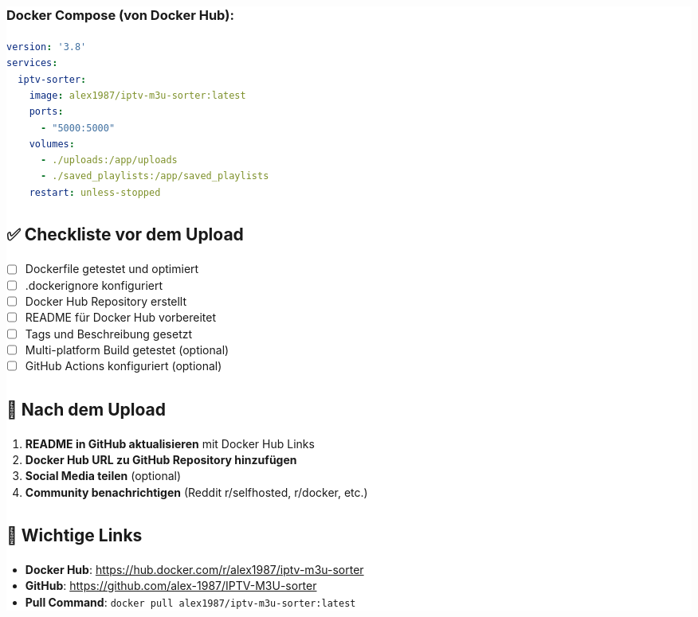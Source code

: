 ### Docker Compose (von Docker Hub):
```yaml
version: '3.8'
services:
  iptv-sorter:
    image: alex1987/iptv-m3u-sorter:latest
    ports:
      - "5000:5000"
    volumes:
      - ./uploads:/app/uploads
      - ./saved_playlists:/app/saved_playlists
    restart: unless-stopped
```

## ✅ Checkliste vor dem Upload

- [ ] Dockerfile getestet und optimiert
- [ ] .dockerignore konfiguriert
- [ ] Docker Hub Repository erstellt
- [ ] README für Docker Hub vorbereitet
- [ ] Tags und Beschreibung gesetzt
- [ ] Multi-platform Build getestet (optional)
- [ ] GitHub Actions konfiguriert (optional)

## 🎉 Nach dem Upload

1. **README in GitHub aktualisieren** mit Docker Hub Links
2. **Docker Hub URL zu GitHub Repository hinzufügen**
3. **Social Media teilen** (optional)
4. **Community benachrichtigen** (Reddit r/selfhosted, r/docker, etc.)

## 🔗 Wichtige Links

- **Docker Hub**: https://hub.docker.com/r/alex1987/iptv-m3u-sorter
- **GitHub**: https://github.com/alex-1987/IPTV-M3U-sorter
- **Pull Command**: `docker pull alex1987/iptv-m3u-sorter:latest`
